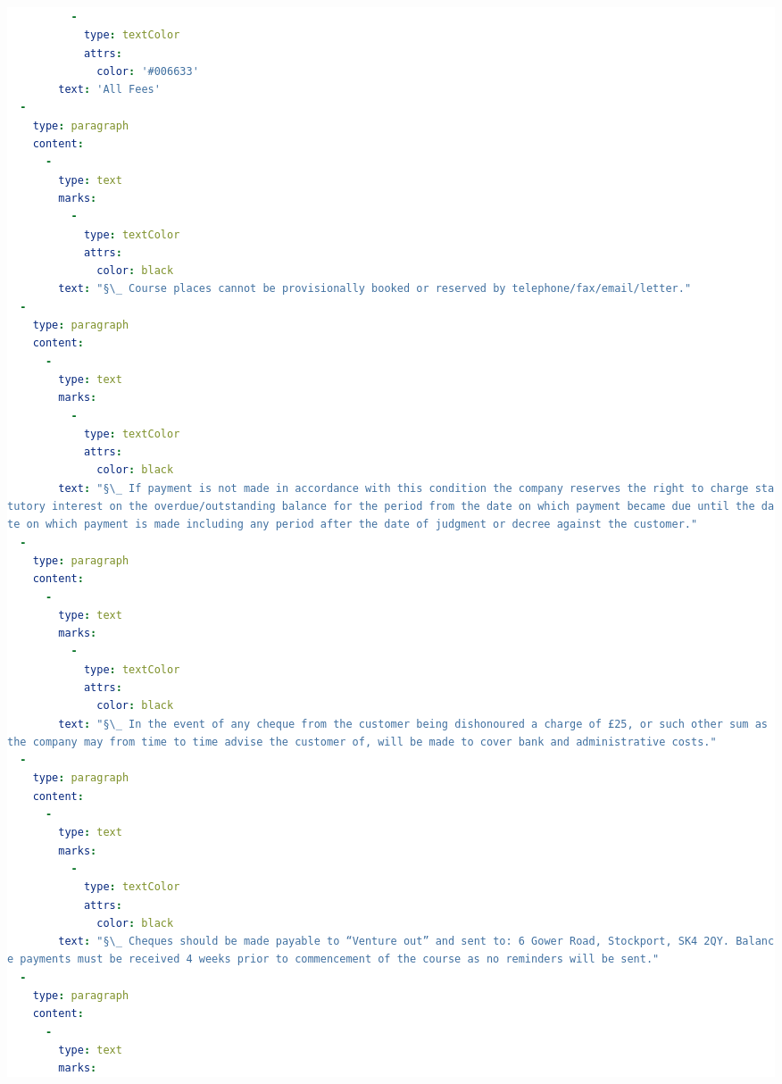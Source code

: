 ```yaml
          -
            type: textColor
            attrs:
              color: '#006633'
        text: 'All Fees'
  -
    type: paragraph
    content:
      -
        type: text
        marks:
          -
            type: textColor
            attrs:
              color: black
        text: "§\_ Course places cannot be provisionally booked or reserved by telephone/fax/email/letter."
  -
    type: paragraph
    content:
      -
        type: text
        marks:
          -
            type: textColor
            attrs:
              color: black
        text: "§\_ If payment is not made in accordance with this condition the company reserves the right to charge statutory interest on the overdue/outstanding balance for the period from the date on which payment became due until the date on which payment is made including any period after the date of judgment or decree against the customer."
  -
    type: paragraph
    content:
      -
        type: text
        marks:
          -
            type: textColor
            attrs:
              color: black
        text: "§\_ In the event of any cheque from the customer being dishonoured a charge of £25, or such other sum as the company may from time to time advise the customer of, will be made to cover bank and administrative costs."
  -
    type: paragraph
    content:
      -
        type: text
        marks:
          -
            type: textColor
            attrs:
              color: black
        text: "§\_ Cheques should be made payable to “Venture out” and sent to: 6 Gower Road, Stockport, SK4 2QY. Balance payments must be received 4 weeks prior to commencement of the course as no reminders will be sent."
  -
    type: paragraph
    content:
      -
        type: text
        marks:
```